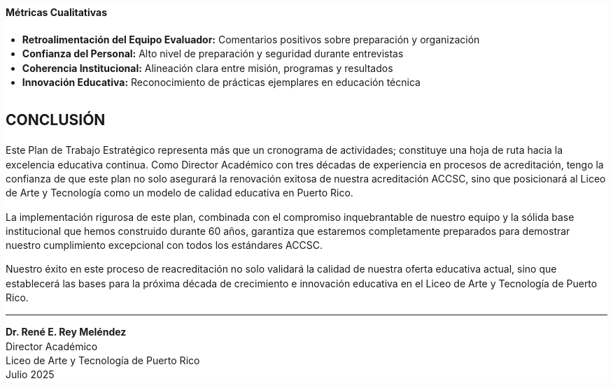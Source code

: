 #### Métricas Cualitativas

- **Retroalimentación del Equipo Evaluador:** Comentarios positivos sobre preparación y organización
- **Confianza del Personal:** Alto nivel de preparación y seguridad durante entrevistas
- **Coherencia Institucional:** Alineación clara entre misión, programas y resultados
- **Innovación Educativa:** Reconocimiento de prácticas ejemplares en educación técnica

## CONCLUSIÓN

Este Plan de Trabajo Estratégico representa más que un cronograma de actividades; constituye una hoja de ruta hacia la excelencia educativa continua. Como Director Académico con tres décadas de experiencia en procesos de acreditación, tengo la confianza de que este plan no solo asegurará la renovación exitosa de nuestra acreditación ACCSC, sino que posicionará al Liceo de Arte y Tecnología como un modelo de calidad educativa en Puerto Rico.

La implementación rigurosa de este plan, combinada con el compromiso inquebrantable de nuestro equipo y la sólida base institucional que hemos construido durante 60 años, garantiza que estaremos completamente preparados para demostrar nuestro cumplimiento excepcional con todos los estándares ACCSC.

Nuestro éxito en este proceso de reacreditación no solo validará la calidad de nuestra oferta educativa actual, sino que establecerá las bases para la próxima década de crecimiento e innovación educativa en el Liceo de Arte y Tecnología de Puerto Rico.

---

**Dr. René E. Rey Meléndez**  
Director Académico  
Liceo de Arte y Tecnología de Puerto Rico  
Julio 2025

